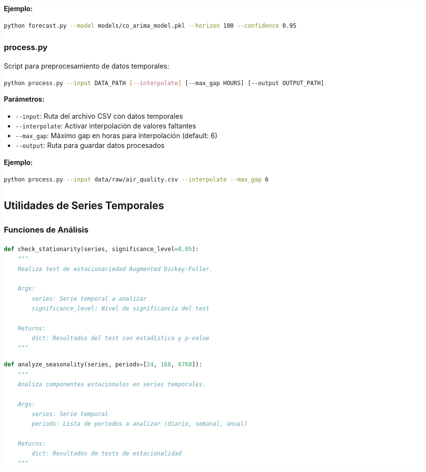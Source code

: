 **Ejemplo:**
```bash
python forecast.py --model models/co_arima_model.pkl --horizon 100 --confidence 0.95
```

### process.py

Script para preprocesamiento de datos temporales:

```bash
python process.py --input DATA_PATH [--interpolate] [--max_gap HOURS] [--output OUTPUT_PATH]
```

**Parámetros:**
- `--input`: Ruta del archivo CSV con datos temporales
- `--interpolate`: Activar interpolación de valores faltantes
- `--max_gap`: Máximo gap en horas para interpolación (default: 6)
- `--output`: Ruta para guardar datos procesados

**Ejemplo:**
```bash
python process.py --input data/raw/air_quality.csv --interpolate --max_gap 6
```

## Utilidades de Series Temporales

### Funciones de Análisis

```python
def check_stationarity(series, significance_level=0.05):
    """
    Realiza test de estacionariedad Augmented Dickey-Fuller.
    
    Args:
        series: Serie temporal a analizar
        significance_level: Nivel de significancia del test
        
    Returns:
        dict: Resultados del test con estadístico y p-value
    """
```

```python
def analyze_seasonality(series, periods=[24, 168, 8760]):
    """
    Analiza componentes estacionales en series temporales.
    
    Args:
        series: Serie temporal
        periods: Lista de períodos a analizar (diario, semanal, anual)
        
    Returns:
        dict: Resultados de tests de estacionalidad
    """
```
